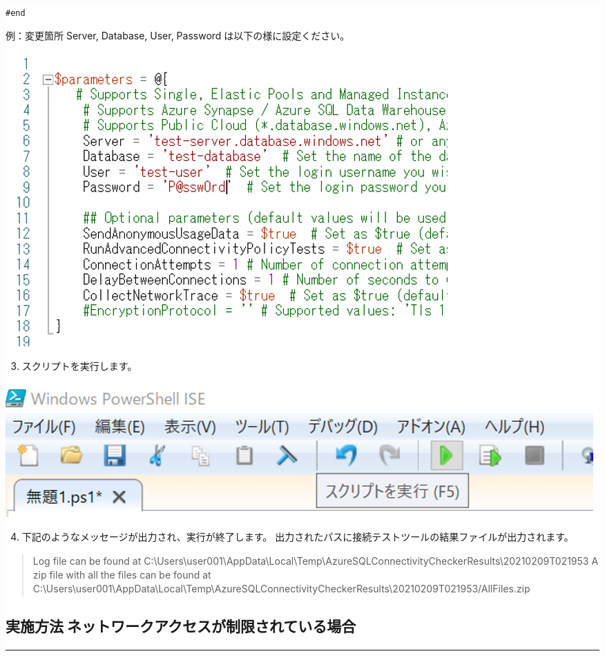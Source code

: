```CMD
#end
```

例：変更箇所 Server, Database, User, Password は以下の様に設定ください。

![](./connectivity-troubleshooting/image003.png)


3. スクリプトを実行します。

![](./connectivity-troubleshooting/image004.png)


4. 下記のようなメッセージが出力され、実行が終了します。
出力されたパスに接続テストツールの結果ファイルが出力されます。

>Log file can be found at C:\Users\user001\AppData\Local\Temp\AzureSQLConnectivityCheckerResults\20210209T021953
>A zip file with all the files can be found at C:\Users\user001\AppData\Local\Temp\AzureSQLConnectivityCheckerResults\20210209T021953/AllFiles.zip


## 実施方法 ネットワークアクセスが制限されている場合
---
